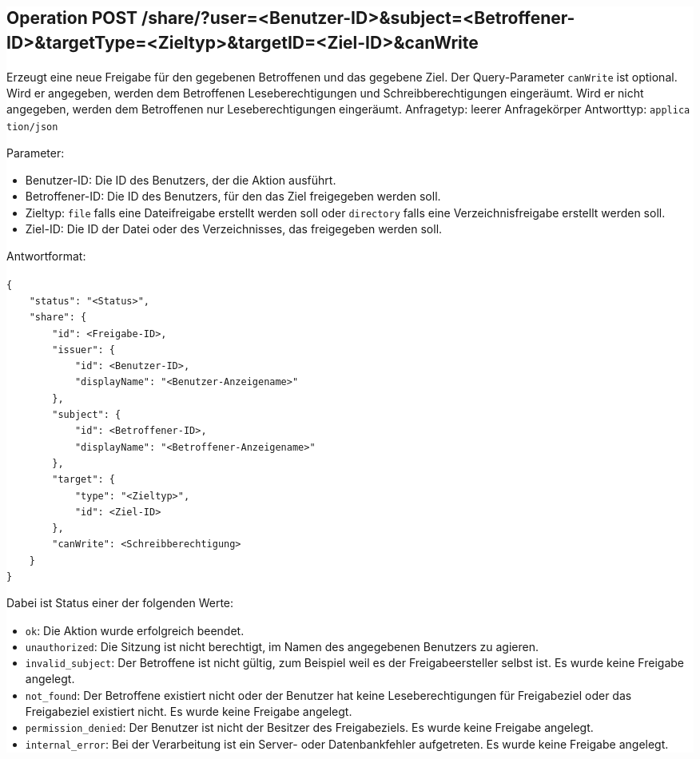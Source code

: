 ## Operation POST /share/?user=\<Benutzer-ID\>&subject=\<Betroffener-ID\>&targetType=\<Zieltyp\>&targetID=\<Ziel-ID\>&canWrite
Erzeugt eine neue Freigabe für den gegebenen Betroffenen und das gegebene Ziel.
Der Query-Parameter `canWrite` ist optional. Wird er angegeben, werden dem Betroffenen Leseberechtigungen und Schreibberechtigungen eingeräumt. Wird er nicht angegeben, werden dem Betroffenen nur Leseberechtigungen eingeräumt.
Anfragetyp: leerer Anfragekörper
Antworttyp: `application/json`

Parameter:
 - Benutzer-ID: Die ID des Benutzers, der die Aktion ausführt.
 - Betroffener-ID: Die ID des Benutzers, für den das Ziel freigegeben werden soll.
 - Zieltyp: `file` falls eine Dateifreigabe erstellt werden soll oder `directory` falls eine Verzeichnisfreigabe erstellt werden soll.
 - Ziel-ID: Die ID der Datei oder des Verzeichnisses, das freigegeben werden soll.

Antwortformat:
```  
{
	"status": "<Status>",
	"share": {
		"id": <Freigabe-ID>,
		"issuer": {
			"id": <Benutzer-ID>,
			"displayName": "<Benutzer-Anzeigename>"
		},
		"subject": {
			"id": <Betroffener-ID>,
			"displayName": "<Betroffener-Anzeigename>"
		},
		"target": {
			"type": "<Zieltyp>",
			"id": <Ziel-ID>
		},
		"canWrite": <Schreibberechtigung>
	}
}
```

Dabei ist Status einer der folgenden Werte:
 - `ok`: Die Aktion wurde erfolgreich beendet.
 - `unauthorized`: Die Sitzung ist nicht berechtigt, im Namen des angegebenen Benutzers zu agieren.
 - `invalid_subject`: Der Betroffene ist nicht gültig, zum Beispiel weil es der Freigabeersteller selbst ist. Es wurde keine Freigabe angelegt.
 - `not_found`: Der Betroffene existiert nicht oder der Benutzer hat keine Leseberechtigungen für Freigabeziel oder das Freigabeziel existiert nicht. Es wurde keine Freigabe angelegt.
 - `permission_denied`: Der Benutzer ist nicht der Besitzer des Freigabeziels. Es wurde keine Freigabe angelegt.
 - `internal_error`: Bei der Verarbeitung ist ein Server- oder Datenbankfehler aufgetreten. Es wurde keine Freigabe angelegt.
